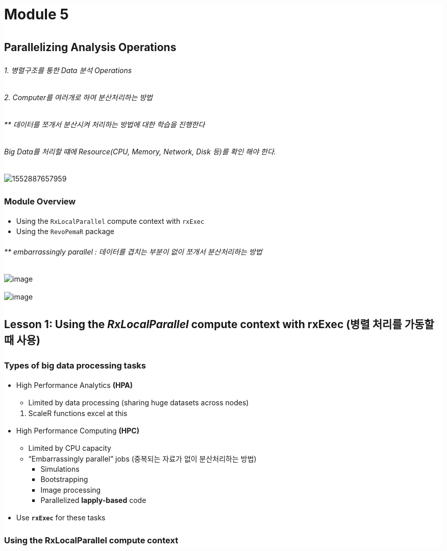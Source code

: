 # Module 5

## Parallelizing Analysis Operations

###### 1. 병렬구조를 통한 Data 분석 Operations

###### 2. Computer를 여러개로 하여 분산처리하는 방법

###### ** 데이터를 쪼개서 분산시켜 처리하는 방법에 대한 학습을 진행한다

###### Big Data를 처리할 떄에 Resource(CPU, Memory, Network, Disk 등)를 확인 해야 한다.

![1552887657959](C:\Users\Administrator\AppData\Roaming\Typora\typora-user-images\1552887657959.png)

### Module Overview

- Using the `RxLocalParallel` compute context with `rxExec`
- Using the `RevoPemaR` package

###### ** embarrassingly parallel : 데이터를 겹치는 부분이 없이 쪼개서 분산처리하는 방법

![image](https://user-images.githubusercontent.com/46669551/54509219-29f9da00-498c-11e9-9875-167cf58c2e62.png)

![image](https://user-images.githubusercontent.com/46669551/54509252-4e55b680-498c-11e9-8527-129ea5cc2bda.png)

## Lesson 1: Using the *RxLocalParallel* compute context with rxExec (병렬 처리를 가동할때 사용)

### Types of big data processing tasks

- High Performance Analytics **(HPA)**

  - Limited by data processing (sharing huge datasets across nodes)

  1. ScaleR functions excel at this

- High Performance Computing **(HPC)**

  - Limited by CPU capacity
  - “Embarrassingly parallel” jobs (중복되는 자료가 없이 분산처리하는 방법)
    - Simulations
    - Bootstrapping
    - Image processing
    - Parallelized **lapply-based** code

- Use **`rxExec`** for these tasks



### Using the RxLocalParallel compute context

